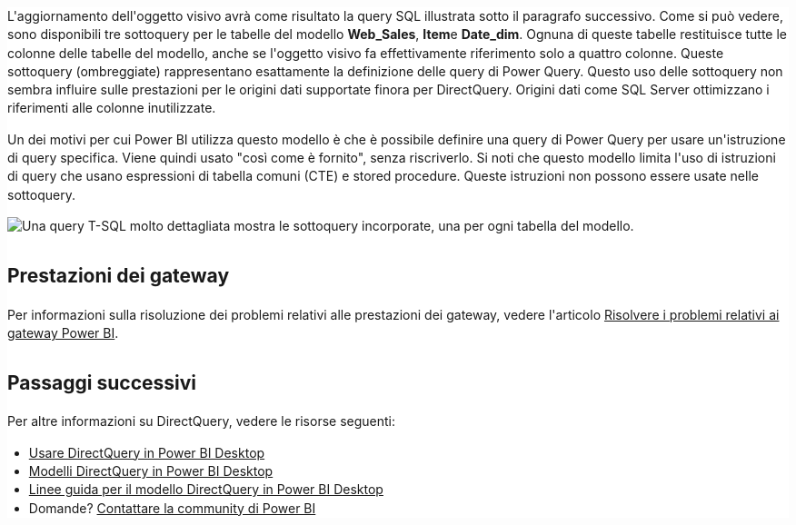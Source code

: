 L'aggiornamento dell'oggetto visivo avrà come risultato la query SQL illustrata sotto il paragrafo successivo. Come si può vedere, sono disponibili tre sottoquery per le tabelle del modello **Web_Sales**, **Item**e **Date_dim**. Ognuna di queste tabelle restituisce tutte le colonne delle tabelle del modello, anche se l'oggetto visivo fa effettivamente riferimento solo a quattro colonne. Queste sottoquery (ombreggiate) rappresentano esattamente la definizione delle query di Power Query. Questo uso delle sottoquery non sembra influire sulle prestazioni per le origini dati supportate finora per DirectQuery. Origini dati come SQL Server ottimizzano i riferimenti alle colonne inutilizzate.

Un dei motivi per cui Power BI utilizza questo modello è che è possibile definire una query di Power Query per usare un'istruzione di query specifica. Viene quindi usato "così come è fornito", senza riscriverlo. Si noti che questo modello limita l'uso di istruzioni di query che usano espressioni di tabella comuni (CTE) e stored procedure. Queste istruzioni non possono essere usate nelle sottoquery.

![Una query T-SQL molto dettagliata mostra le sottoquery incorporate, una per ogni tabella del modello.](media/desktop-directquery-troubleshoot/desktop-directquery-troubleshoot-example-query.png)

## <a name="gateway-performance"></a>Prestazioni dei gateway

Per informazioni sulla risoluzione dei problemi relativi alle prestazioni dei gateway, vedere l'articolo [Risolvere i problemi relativi ai gateway Power BI](service-gateway-onprem-tshoot.md).

## <a name="next-steps"></a>Passaggi successivi

Per altre informazioni su DirectQuery, vedere le risorse seguenti:

- [Usare DirectQuery in Power BI Desktop](desktop-use-directquery.md)
- [Modelli DirectQuery in Power BI Desktop](desktop-directquery-about.md)
- [Linee guida per il modello DirectQuery in Power BI Desktop](../guidance/directquery-model-guidance.md)
- Domande? [Contattare la community di Power BI](https://community.powerbi.com/)
